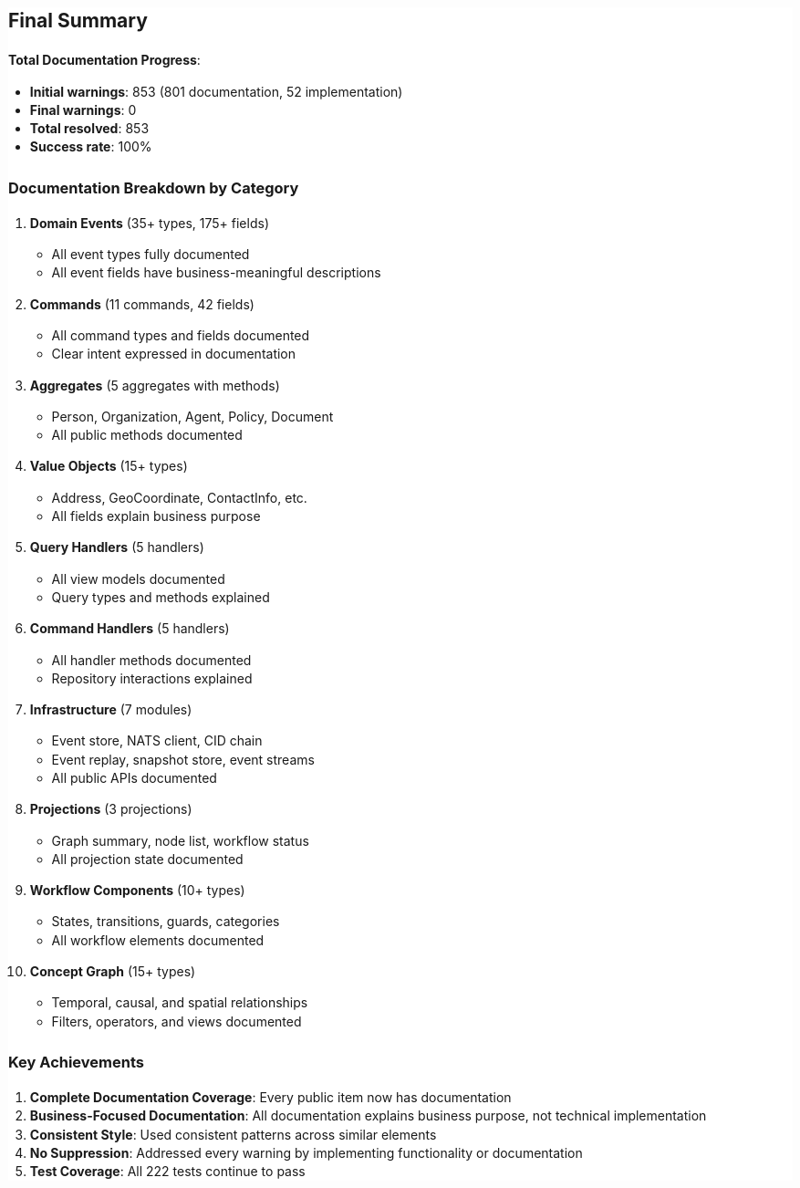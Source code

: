 ## Final Summary

**Total Documentation Progress**:
- **Initial warnings**: 853 (801 documentation, 52 implementation)
- **Final warnings**: 0
- **Total resolved**: 853
- **Success rate**: 100%

### Documentation Breakdown by Category

1. **Domain Events** (35+ types, 175+ fields)
   - All event types fully documented
   - All event fields have business-meaningful descriptions

2. **Commands** (11 commands, 42 fields)
   - All command types and fields documented
   - Clear intent expressed in documentation

3. **Aggregates** (5 aggregates with methods)
   - Person, Organization, Agent, Policy, Document
   - All public methods documented

4. **Value Objects** (15+ types)
   - Address, GeoCoordinate, ContactInfo, etc.
   - All fields explain business purpose

5. **Query Handlers** (5 handlers)
   - All view models documented
   - Query types and methods explained

6. **Command Handlers** (5 handlers)
   - All handler methods documented
   - Repository interactions explained

7. **Infrastructure** (7 modules)
   - Event store, NATS client, CID chain
   - Event replay, snapshot store, event streams
   - All public APIs documented

8. **Projections** (3 projections)
   - Graph summary, node list, workflow status
   - All projection state documented

9. **Workflow Components** (10+ types)
   - States, transitions, guards, categories
   - All workflow elements documented

10. **Concept Graph** (15+ types)
    - Temporal, causal, and spatial relationships
    - Filters, operators, and views documented

### Key Achievements

1. **Complete Documentation Coverage**: Every public item now has documentation
2. **Business-Focused Documentation**: All documentation explains business purpose, not technical implementation
3. **Consistent Style**: Used consistent patterns across similar elements
4. **No Suppression**: Addressed every warning by implementing functionality or documentation
5. **Test Coverage**: All 222 tests continue to pass
